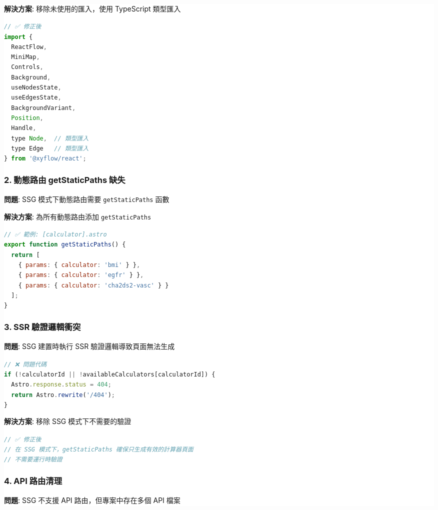 **解決方案**: 移除未使用的匯入，使用 TypeScript 類型匯入
```javascript
// ✅ 修正後
import {
  ReactFlow,
  MiniMap,
  Controls,
  Background,
  useNodesState,
  useEdgesState,
  BackgroundVariant,
  Position,
  Handle,
  type Node,  // 類型匯入
  type Edge   // 類型匯入
} from '@xyflow/react';
```

### 2. 動態路由 getStaticPaths 缺失
**問題**: SSG 模式下動態路由需要 `getStaticPaths` 函數

**解決方案**: 為所有動態路由添加 `getStaticPaths`
```javascript
// ✅ 範例: [calculator].astro
export function getStaticPaths() {
  return [
    { params: { calculator: 'bmi' } },
    { params: { calculator: 'egfr' } },
    { params: { calculator: 'cha2ds2-vasc' } }
  ];
}
```

### 3. SSR 驗證邏輯衝突
**問題**: SSG 建置時執行 SSR 驗證邏輯導致頁面無法生成
```javascript
// ❌ 問題代碼
if (!calculatorId || !availableCalculators[calculatorId]) {
  Astro.response.status = 404;
  return Astro.rewrite('/404');
}
```

**解決方案**: 移除 SSG 模式下不需要的驗證
```javascript
// ✅ 修正後
// 在 SSG 模式下，getStaticPaths 確保只生成有效的計算器頁面
// 不需要運行時驗證
```

### 4. API 路由清理
**問題**: SSG 不支援 API 路由，但專案中存在多個 API 檔案
